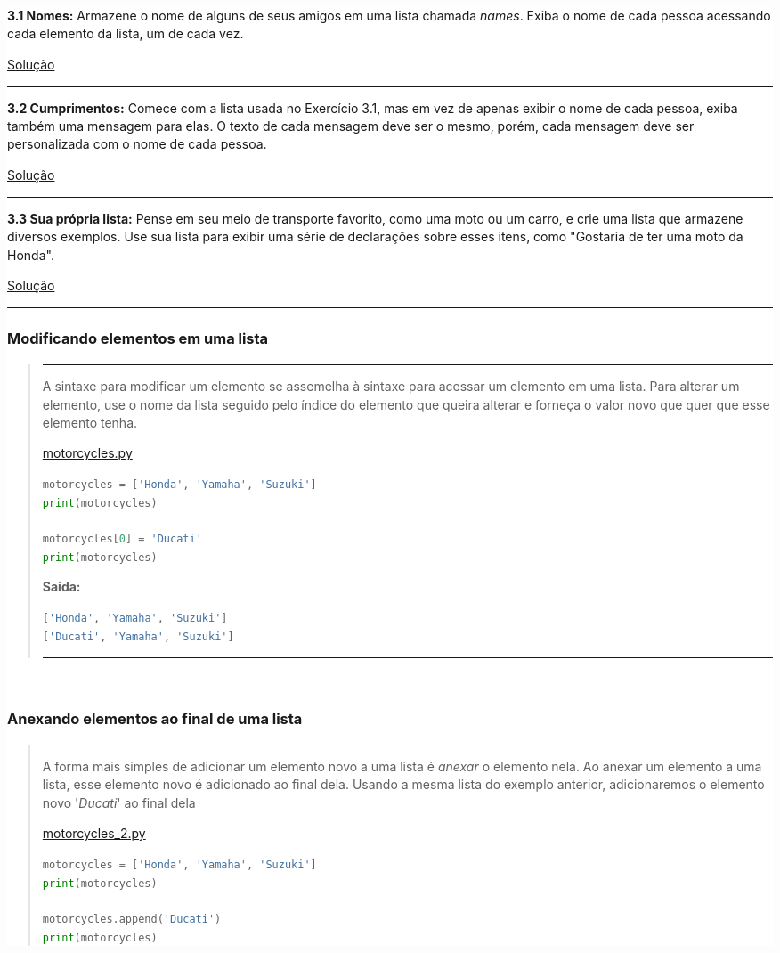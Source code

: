 **3.1 Nomes:** Armazene o nome de alguns de seus amigos em uma lista chamada *names*. Exiba o nome de cada pessoa acessando cada elemento da lista, um de cada vez.

[Solução](./capitulo_03/Exercícios/nomes.py)

___

**3.2 Cumprimentos:** Comece com a lista usada no Exercício 3.1, mas em vez de apenas exibir o nome de cada pessoa, exiba também uma mensagem para elas. O texto de cada mensagem deve ser o mesmo, porém, cada mensagem deve ser personalizada com o nome de cada pessoa.

[Solução](./capitulo_03/Exercícios/cumprimentos.py)

___

**3.3 Sua própria lista:** Pense em seu meio de transporte favorito, como uma moto ou um carro, e crie uma lista que armazene diversos exemplos. Use sua lista para exibir uma série de declarações sobre esses itens, como "Gostaria de ter uma moto da Honda".

[Solução](./capitulo_03/Exercícios/sua_propria_lista.py)

___

### Modificando elementos em uma lista

> ___
> A sintaxe para modificar um elemento se assemelha à sintaxe para acessar um elemento em uma lista. Para alterar um elemento, use o nome da lista seguido pelo índice do elemento que queira alterar e forneça o valor novo que quer que esse elemento tenha.
>
> [motorcycles.py](./capitulo_03/motorcycles.py)
>
> ```python
> motorcycles = ['Honda', 'Yamaha', 'Suzuki']
> print(motorcycles)
> 
> motorcycles[0] = 'Ducati'
> print(motorcycles)
> ```
>
> **Saída:**
>
> ```bash
> ['Honda', 'Yamaha', 'Suzuki']
> ['Ducati', 'Yamaha', 'Suzuki']
> ```
>
> ___

&nbsp;

### Anexando elementos ao final de uma lista

> ___
> A forma mais simples de adicionar um elemento novo a uma lista é *anexar* o elemento nela. Ao anexar um elemento a uma lista, esse elemento novo é adicionado ao final dela. Usando a mesma lista do exemplo anterior, adicionaremos o elemento novo '*Ducati*' ao final dela
>
> [motorcycles_2.py](./capitulo_03/motorcycles_2.py)
>
> ```python
> motorcycles = ['Honda', 'Yamaha', 'Suzuki']
> print(motorcycles)
> 
> motorcycles.append('Ducati')
> print(motorcycles)
> ```